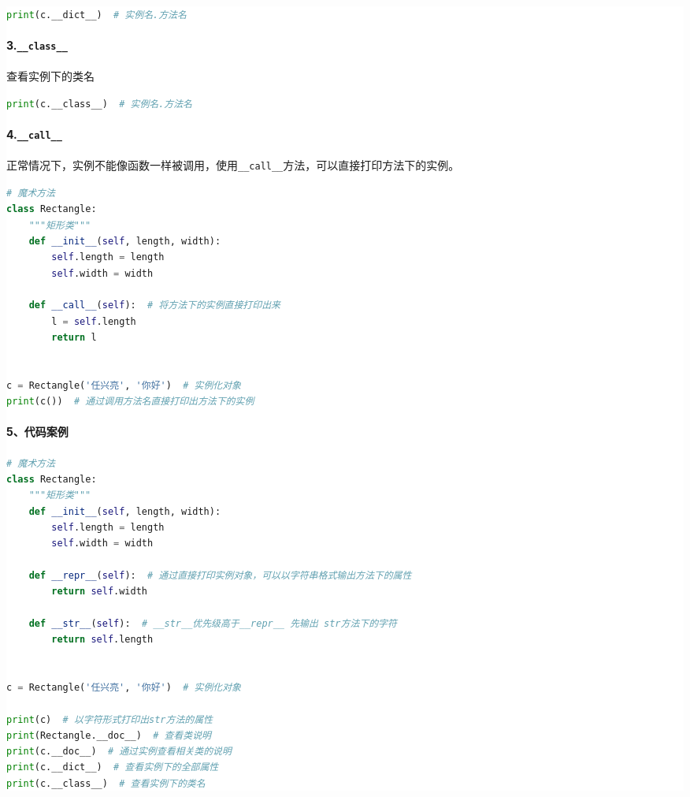 ```python
print(c.__dict__)  # 实例名.方法名
```

#### 3.`__class__`  

查看实例下的类名

```python
print(c.__class__)  # 实例名.方法名
```

#### 4.`__call__`

正常情况下，实例不能像函数一样被调用，使用`__call__`方法，可以直接打印方法下的实例。

```python
# 魔术方法
class Rectangle:
    """矩形类"""
    def __init__(self, length, width):
        self.length = length
        self.width = width

    def __call__(self):  # 将方法下的实例直接打印出来
        l = self.length
        return l


c = Rectangle('任兴亮', '你好')  # 实例化对象
print(c())  # 通过调用方法名直接打印出方法下的实例
```



#### 5、代码案例

```python
# 魔术方法
class Rectangle:
    """矩形类"""
    def __init__(self, length, width):
        self.length = length
        self.width = width

    def __repr__(self):  # 通过直接打印实例对象，可以以字符串格式输出方法下的属性
        return self.width

    def __str__(self):  # __str__优先级高于__repr__ 先输出 str方法下的字符
        return self.length


c = Rectangle('任兴亮', '你好')  # 实例化对象

print(c)  # 以字符形式打印出str方法的属性
print(Rectangle.__doc__)  # 查看类说明
print(c.__doc__)  # 通过实例查看相关类的说明
print(c.__dict__)  # 查看实例下的全部属性
print(c.__class__)  # 查看实例下的类名

```













